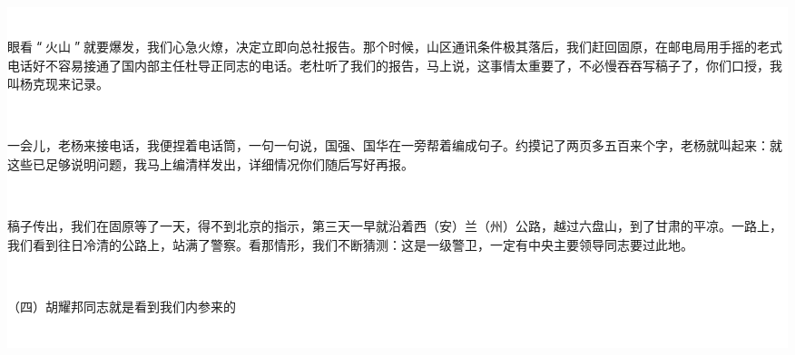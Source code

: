   </span>
 </p>
 <p class="p1">
  <span class="s1">
  </span>
  <br/>
 </p>
 <p class="p2">
  <span class="s1">
   眼看
  </span>
  <span class="s2">
   “
  </span>
  <span class="s1">
   火山
  </span>
  <span class="s2">
   ”
  </span>
  <span class="s1">
   就要爆发，我们心急火燎，决定立即向总社报告。那个时候，山区通讯条件极其落后，我们赶回固原，在邮电局用手摇的老式电话好不容易接通了国内部主任杜导正同志的电话。老杜听了我们的报告，马上说，这事情太重要了，不必慢吞吞写稿子了，你们口授，我叫杨克现来记录。
  </span>
 </p>
 <p class="p1">
  <span class="s1">
  </span>
  <br/>
 </p>
 <p class="p2">
  <span class="s1">
   一会儿，老杨来接电话，我便捏着电话筒，一句一句说，国强、国华在一旁帮着编成句子。约摸记了两页多五百来个字，老杨就叫起来：就这些已足够说明问题，我马上编清样发出，详细情况你们随后写好再报。
  </span>
 </p>
 <p class="p1">
  <span class="s1">
  </span>
  <br/>
 </p>
 <p class="p2">
  <span class="s1">
   稿子传出，我们在固原等了一天，得不到北京的指示，第三天一早就沿着西（安）兰（州）公路，越过六盘山，到了甘肃的平凉。一路上，我们看到往日冷清的公路上，站满了警察。看那情形，我们不断猜测：这是一级警卫，一定有中央主要领导同志要过此地。
  </span>
 </p>
 <p class="p1">
  <span class="s1">
  </span>
  <br/>
 </p>
 <p class="p2">
  <span class="s1">
   （四）胡耀邦同志就是看到我们内参来的
  </span>
 </p>
 <p class="p1">
  <span class="s1">
  </span>
  <br/>
 </p>
 <p class="p2">
  <span class="s1">